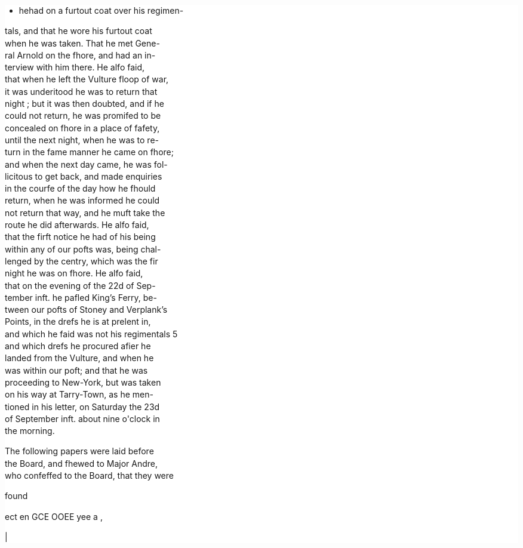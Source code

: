 * hehad on a furtout coat over his regimen-  
  
tals, and that he wore his furtout coat  
when he was taken. That he met Gene-  
ral Arnold on the fhore, and had an in-  
terview with him there. He alfo faid,  
that when he left the Vulture floop of war,  
it was underitood he was to return that  
night ; but it was then doubted, and if he  
could not return, he was promifed to be  
concealed on fhore in a place of fafety,  
until the next night, when he was to re-  
turn in the fame manner he came on fhore;  
and when the next day came, he was fol-  
licitous to get back, and made enquiries  
in the courfe of the day how he fhould  
return, when he was informed he could  
not return that way, and he muft take the  
route he did afterwards. He alfo faid,  
that the firft notice he had of his being  
within any of our pofts was, being chal-  
lenged by the centry, which was the fir  
night he was on fhore. He alfo faid,  
that on the evening of the 22d of Sep-  
tember inft. he pafled King’s Ferry, be-  
tween our pofts of Stoney and Verplank’s  
Points, in the drefs he is at prelent in,  
and which he faid was not his regimentals 5  
and which drefs he procured afier he  
landed from the Vulture, and when he  
was within our poft; and that he was  
proceeding to New-York, but was taken  
on his way at Tarry-Town, as he men-  
tioned in his letter, on Saturday the 23d  
of September inft. about nine o&#x27;clock in  
the morning.  
  
The following papers were laid before  
the Board, and fhewed to Major Andre,  
who confeffed to the Board, that they were  
  
found  
  
  
  
ect en GCE OOEE yee a ,  
  
  
  
  
  
  
  
  
  
  
  
|  
  